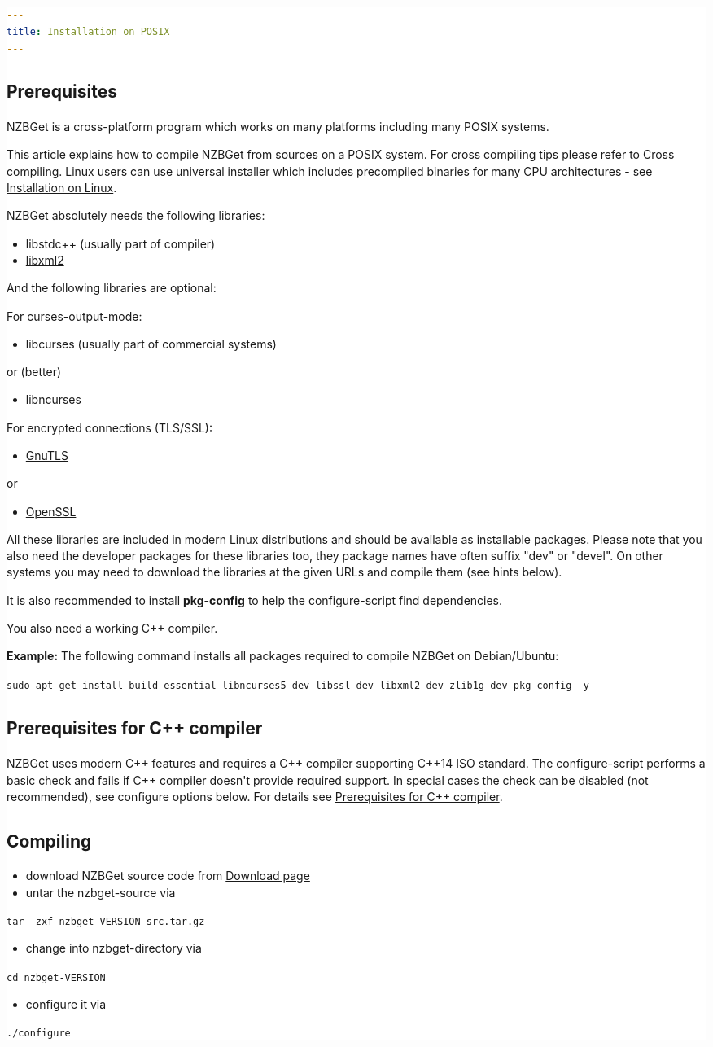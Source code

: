 ```yaml
---
title: Installation on POSIX
---
```

## Prerequisites ##
NZBGet is a cross-platform program which works on many platforms including many POSIX systems.

This article explains how to compile NZBGet from sources on a POSIX system. For cross compiling tips please refer to [Cross compiling](cross-compiling). Linux users can use universal installer which includes precompiled binaries for many CPU architectures - see [Installation on Linux](installation-on-linux).

NZBGet absolutely needs the following libraries: 
* libstdc++ (usually part of compiler)
* [libxml2](http://www.xmlsoft.org)

And the following libraries are optional: 

For curses-output-mode: 
* libcurses (usually part of commercial systems)

 or (better)
* [libncurses](http://invisible-island.net/ncurses)

For encrypted connections (TLS/SSL): 
* [GnuTLS](https://gnutls.org)

 or 
* [OpenSSL](https://www.openssl.org)

All these libraries are included in modern Linux distributions and should be available as installable packages. Please note that you also need the developer packages for these libraries too, they package names have often suffix "dev" or "devel". On other systems you may need to download the libraries at the given URLs and compile them (see hints below).

It is also recommended to install **pkg-config** to help the configure-script find
dependencies.

You also need a working C++ compiler.

**Example:** The following command installs all packages required to compile NZBGet on Debian/Ubuntu:
```shell
sudo apt-get install build-essential libncurses5-dev libssl-dev libxml2-dev zlib1g-dev pkg-config -y
```

## Prerequisites for C++ compiler ##
NZBGet uses modern C++ features and requires a C++ compiler supporting C++14 ISO standard. The configure-script performs a basic check and fails if C++ compiler doesn't provide required support. In special cases the check can be disabled (not recommended), see configure options below. For details see [Prerequisites for C++ compiler](prerequisites-for-c++-compiler).

## Compiling ##
* download NZBGet source code from [Download page](download)
* untar the nzbget-source via
 ```shell
tar -zxf nzbget-VERSION-src.tar.gz 
 ```
* change into nzbget-directory via
 ```shell
cd nzbget-VERSION 
 ```
* configure it via
 ```shell
./configure 
 ```